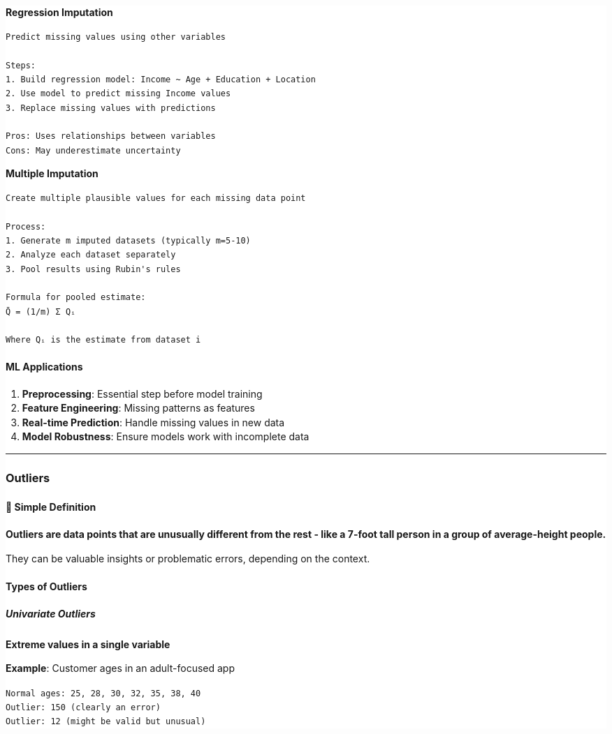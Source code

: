 **Regression Imputation**
```
Predict missing values using other variables

Steps:
1. Build regression model: Income ~ Age + Education + Location
2. Use model to predict missing Income values
3. Replace missing values with predictions

Pros: Uses relationships between variables
Cons: May underestimate uncertainty
```

**Multiple Imputation**
```
Create multiple plausible values for each missing data point

Process:
1. Generate m imputed datasets (typically m=5-10)
2. Analyze each dataset separately  
3. Pool results using Rubin's rules

Formula for pooled estimate:
Q̄ = (1/m) Σ Qᵢ

Where Qᵢ is the estimate from dataset i
```

#### ML Applications
1. **Preprocessing**: Essential step before model training
2. **Feature Engineering**: Missing patterns as features
3. **Real-time Prediction**: Handle missing values in new data
4. **Model Robustness**: Ensure models work with incomplete data

---

### Outliers

#### 🎯 Simple Definition
**Outliers are data points that are unusually different from the rest - like a 7-foot tall person in a group of average-height people.**

They can be valuable insights or problematic errors, depending on the context.

#### Types of Outliers

##### Univariate Outliers
**Extreme values in a single variable**

**Example**: Customer ages in an adult-focused app
```
Normal ages: 25, 28, 30, 32, 35, 38, 40
Outlier: 150 (clearly an error)
Outlier: 12 (might be valid but unusual)
```
